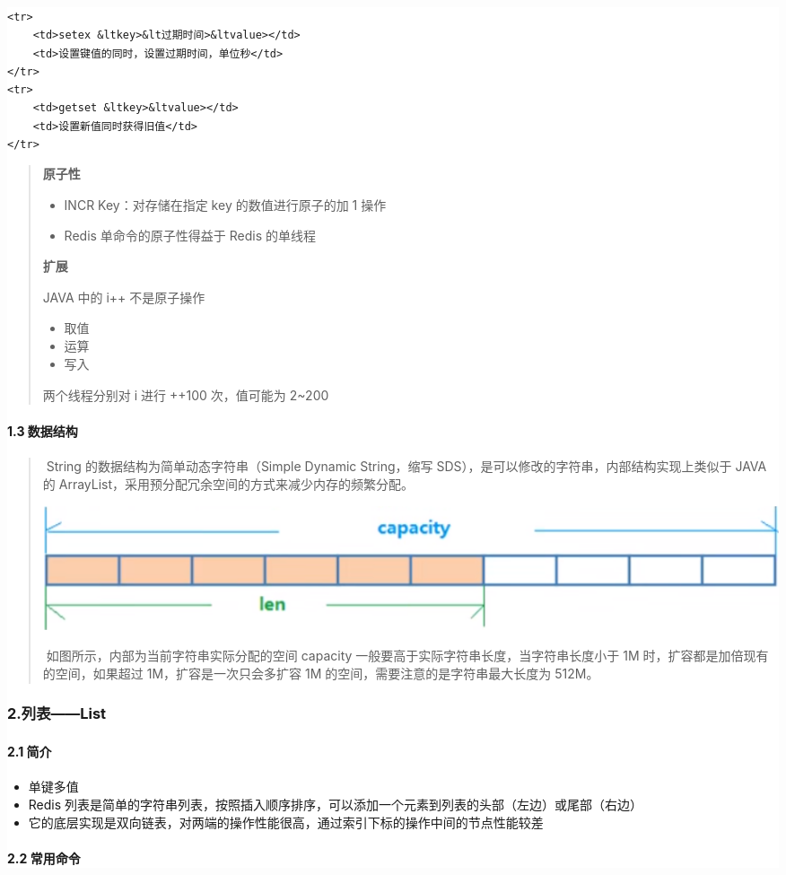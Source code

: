     <tr>
        <td>setex &ltkey>&lt过期时间>&ltvalue></td>
        <td>设置键值的同时，设置过期时间，单位秒</td>
    </tr>
	<tr>
		<td>getset &ltkey>&ltvalue></td>
        <td>设置新值同时获得旧值</td>
	</tr>
</table>

> **原子性**
>
> - INCR Key：对存储在指定 key 的数值进行原子的加 1 操作
>
> - Redis 单命令的原子性得益于 Redis 的单线程
>
> **扩展**
>
> JAVA 中的 i++ 不是原子操作
>
> - 取值
> - 运算
> - 写入
>
> 两个线程分别对 i 进行 ++100 次，值可能为 2~200

#### 1.3 数据结构

> ​    String 的数据结构为简单动态字符串（Simple Dynamic String，缩写 SDS），是可以修改的字符串，内部结构实现上类似于 JAVA 的 ArrayList，采用预分配冗余空间的方式来减少内存的频繁分配。
>
> ![image-20220114015557740](..\img\image-20220114015557740.png)
>
> ​    如图所示，内部为当前字符串实际分配的空间 capacity 一般要高于实际字符串长度，当字符串长度小于 1M 时，扩容都是加倍现有的空间，如果超过 1M，扩容是一次只会多扩容 1M 的空间，需要注意的是字符串最大长度为 512M。

### 2.列表——List

#### 2.1 简介

- 单键多值
- Redis 列表是简单的字符串列表，按照插入顺序排序，可以添加一个元素到列表的头部（左边）或尾部（右边）
- 它的底层实现是双向链表，对两端的操作性能很高，通过索引下标的操作中间的节点性能较差

#### 2.2 常用命令
